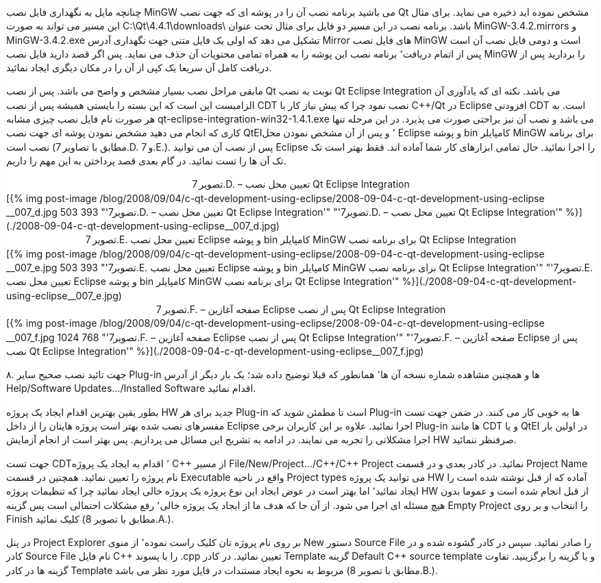 چنانچه مایل به نگهداری فایل نصب MinGW می باشید برنامه نصب آن را در پوشه ای که جهت نصب Qt مشخص نموده اید ذخیره می نماید. برای مثال این مسیر می تواند به صورت C:\Qt\4.4.1\downloads\ باشد. برنامه نصب در این مسیر دو فایل برای مثال تحت عنوان MinGW-3.4.2.mirrors‌ و MinGW-3.4.2.exe تشکیل می دهد که اولی یک فایل متنی جهت نگهداری آدرس Mirror‌ های فایل نصب MinGW است و دومی فایل نصب آن است پس از اتمام دریافت٬ برنامه نصب این پوشه را به همراه تمامی محتویات آن حذف می نماید. پس اگر قصد دارید فایل نصب MinGW را بردارید پس از دریافت کامل آن سریعا یک کپی از آن را در مکان دیگری ایجاد نمائید.

مابقی مراحل نصب بسیار مشخص و واضح می باشد. پس از نصب Qt‌ نوبت به نصب Qt Eclipse Integration می باشد. نکته ای که یادآوری آن الزامیست این است که این بسته را بایستی همیشه پس از نصب CDT نصب نمود چرا که پیش نیاز کار با C++/Qt در Eclipse افزودنی CDT‌ است. به هر صورت نام فایل نصب چیزی مشابه qt-eclipse-integration-win32-1.4.1.exe می باشد و نصب آن نیز براحتی صورت می پذیرد. در این مرحله تنها کاری که انجام می دهید مشخص نمودن پوشه ای جهت نصب  QtEI٬ و پس از آن مشخص نمودن محل Eclipse و پوشه bin کامپایلر MinGW برای برنامه نصب است (مطابق با تصاویر 7.D. و 7.E.). پس از نصب آن می توانید Eclipse را اجرا نمائید. حال تمامی ابزارهای کار شما آماده اند. فقط بهتر است تک تک آن ها را تست نمائید. در گام بعدی قصد پرداختن به این مهم را داریم.

<center>تصویر 7.D. – تعیین محل نصب Qt Eclipse Integration</center>
[{% img post-image /blog/2008/09/04/c-qt-development-using-eclipse/2008-09-04-c-qt-development-using-eclipse
__007_d.jpg 503 393 "'تصویر7.D. – تعیین محل نصب Qt Eclipse Integration'" "'تصویر7.D. – تعیین محل نصب Qt Eclipse Integration'" %}](./2008-09-04-c-qt-development-using-eclipse__007_d.jpg)

<center>تصویر 7.E. تعیین محل نصب Eclipse و پوشه bin کامپایلر MinGW برای برنامه نصب Qt Eclipse Integration</center>
[{% img post-image /blog/2008/09/04/c-qt-development-using-eclipse/2008-09-04-c-qt-development-using-eclipse
__007_e.jpg 503 393 "'تصویر7.E. تعیین محل نصب Eclipse و پوشه bin کامپایلر MinGW برای برنامه نصب Qt Eclipse Integration'" "'تصویر7.E. تعیین محل نصب Eclipse و پوشه bin کامپایلر MinGW برای برنامه نصب Qt Eclipse Integration'" %}](./2008-09-04-c-qt-development-using-eclipse__007_e.jpg)

<center>تصویر 7.F. – صفحه آغازین Eclipse پس از نصب Qt Eclipse Integration</center>
[{% img post-image /blog/2008/09/04/c-qt-development-using-eclipse/2008-09-04-c-qt-development-using-eclipse
__007_f.jpg 1024 768 "'تصویر7.F. – صفحه آغازین Eclipse پس از نصب Qt Eclipse Integration'" "'تصویر7.F. – صفحه آغازین Eclipse پس از نصب Qt Eclipse Integration'" %}](./2008-09-04-c-qt-development-using-eclipse__007_f.jpg)

۸.  جهت تائید نصب صحیح سایر Plug-in ها و همچنین مشاهده شماره نسخه آن ها٬ همانطور که قبلا توضیح داده شد؛ یک بار دیگر از آدرس Help/Software Updates…/Installed Software اقدام نمائید.

بطور یقین بهترین اقدام ایجاد یک پروژه HW جدید برای هر Plug-in است تا مطمئن شوید که Plug-in ها به خوبی کار می کنند. در ضمن جهت تست مفسرهای نصب شده بهتر است پروژه هایتان را از داخل Eclipse اجرا نمائید. علاوه بر این کاربران برخی Plug-in ها مانند CDT و یا QtEI در اولین بار اجرا مشکلاتی را تجربه می نمایند. در ادامه به تشریح این مسائل می پردازیم. پس بهتر است از انجام آزمایش HW صرفنظر ننمائید.

جهت تست CDT٬ اقدام به ایجاد یک پروژه C++ از مسیر File/New/Project…/C++/C++ Project نمائید. در کادر بعدی و در قسمت Project Name نام پروژه را تعیین نمائید. همچنین در قسمت Executable واقع در ناحیه Project types می توانید یک پروژه HW آماده که از قبل نوشته شده است را ایجاد نمائید٬ اما بهتر است در عوض ایجاد این نوع پروژه یک پروژه خالی ایجاد نمائید چرا که تنظیمات پروژه HW از قبل انجام شده است و عموما بدون هیچ مسئله ای اجرا می شود. از آن جا که هدف ما از ایجاد یک پروژه خالی٬ رفع مشکلات احتمالی است پس گزینه Empty Project را انتخاب و بر روی Finish‌ کلیک نمائید (مطابق با تصویر 8.A.).

در پنل Project Explorer بر روی نام پروژه تان کلیک راست نموده٬ از منوی New دستور Source File را صادر نمائید. سپس در کادر گشوده شده و در کادر Source File نام فایل C++ را با پسوند .cpp تعیین نمائید. در کادر Template گزینه Default C++ source template و یا گزینه <None> را برگزینید. تفاوت گزینه ها در کادر Template مربوط به نحوه ایجاد مستندات در فایل مورد نظر می باشد (مطابق با تصویر 8.B.).
